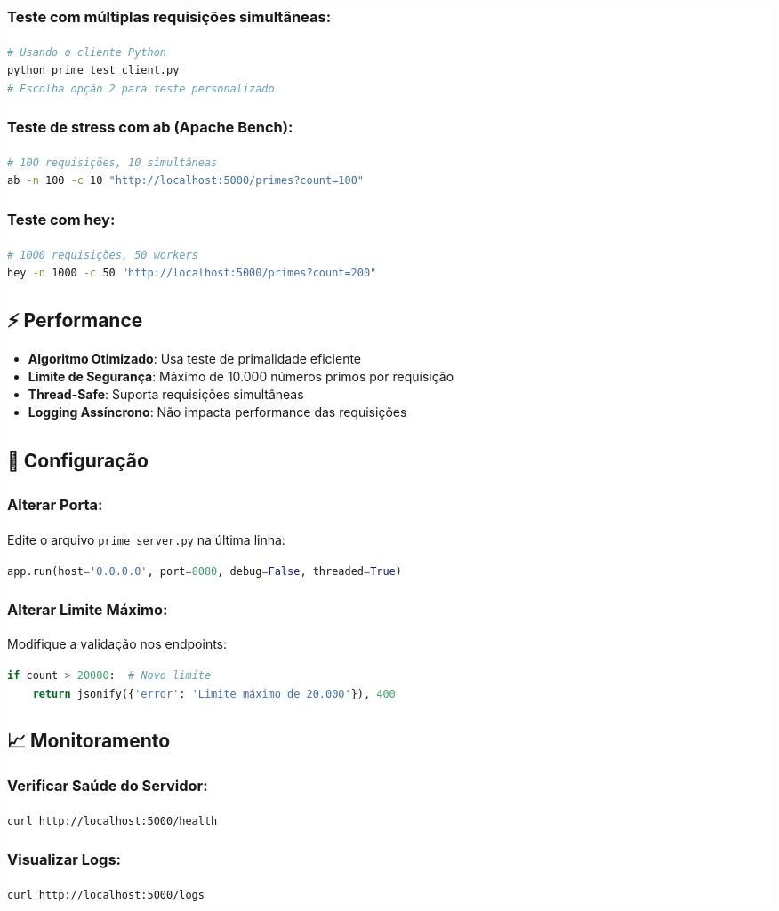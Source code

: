 ### Teste com múltiplas requisições simultâneas:
```bash
# Usando o cliente Python
python prime_test_client.py
# Escolha opção 2 para teste personalizado
```

### Teste de stress com ab (Apache Bench):
```bash
# 100 requisições, 10 simultâneas
ab -n 100 -c 10 "http://localhost:5000/primes?count=100"
```

### Teste com hey:
```bash
# 1000 requisições, 50 workers
hey -n 1000 -c 50 "http://localhost:5000/primes?count=200"
```

## ⚡ Performance

- **Algoritmo Otimizado**: Usa teste de primalidade eficiente
- **Limite de Segurança**: Máximo de 10.000 números primos por requisição
- **Thread-Safe**: Suporta requisições simultâneas
- **Logging Assíncrono**: Não impacta performance das requisições

## 🔧 Configuração

### Alterar Porta:
Edite o arquivo `prime_server.py` na última linha:
```python
app.run(host='0.0.0.0', port=8080, debug=False, threaded=True)
```

### Alterar Limite Máximo:
Modifique a validação nos endpoints:
```python
if count > 20000:  # Novo limite
    return jsonify({'error': 'Limite máximo de 20.000'}), 400
```

## 📈 Monitoramento

### Verificar Saúde do Servidor:
```bash
curl http://localhost:5000/health
```

### Visualizar Logs:
```bash
curl http://localhost:5000/logs
```
